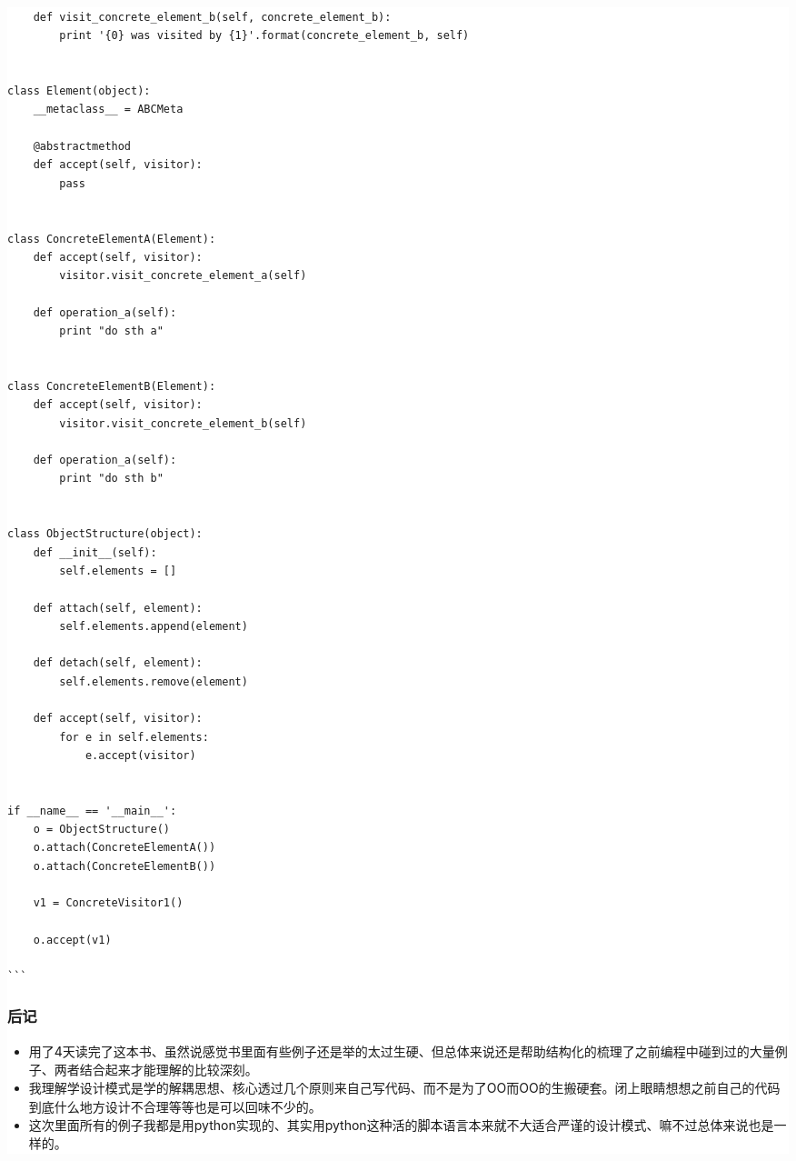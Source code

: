 		def visit_concrete_element_b(self, concrete_element_b):
			print '{0} was visited by {1}'.format(concrete_element_b, self)


	class Element(object):
		__metaclass__ = ABCMeta

		@abstractmethod
		def accept(self, visitor):
			pass


	class ConcreteElementA(Element):
		def accept(self, visitor):
			visitor.visit_concrete_element_a(self)

		def operation_a(self):
			print "do sth a"


	class ConcreteElementB(Element):
		def accept(self, visitor):
			visitor.visit_concrete_element_b(self)

		def operation_a(self):
			print "do sth b"


	class ObjectStructure(object):
		def __init__(self):
			self.elements = []

		def attach(self, element):
			self.elements.append(element)

		def detach(self, element):
			self.elements.remove(element)

		def accept(self, visitor):
			for e in self.elements:
				e.accept(visitor)


	if __name__ == '__main__':
		o = ObjectStructure()
		o.attach(ConcreteElementA())
		o.attach(ConcreteElementB())

		v1 = ConcreteVisitor1()

		o.accept(v1)

	```

### 后记
  * 用了4天读完了这本书、虽然说感觉书里面有些例子还是举的太过生硬、但总体来说还是帮助结构化的梳理了之前编程中碰到过的大量例子、两者结合起来才能理解的比较深刻。
  * 我理解学设计模式是学的解耦思想、核心透过几个原则来自己写代码、而不是为了OO而OO的生搬硬套。闭上眼睛想想之前自己的代码到底什么地方设计不合理等等也是可以回味不少的。
  * 这次里面所有的例子我都是用python实现的、其实用python这种活的脚本语言本来就不大适合严谨的设计模式、嘛不过总体来说也是一样的。

